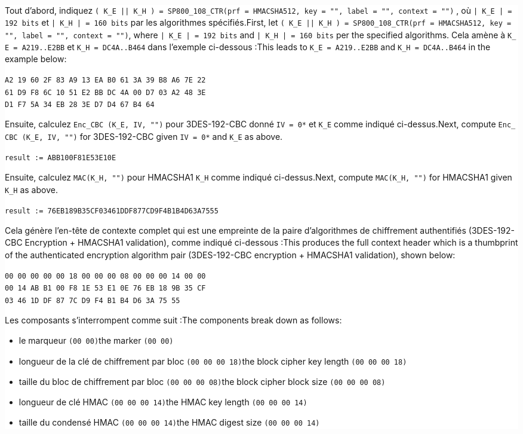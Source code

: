 <span data-ttu-id="1cabb-163">Tout d’abord, indiquez `( K_E || K_H ) = SP800_108_CTR(prf = HMACSHA512, key = "", label = "", context = "")` , où `| K_E | = 192 bits` et `| K_H | = 160 bits` par les algorithmes spécifiés.</span><span class="sxs-lookup"><span data-stu-id="1cabb-163">First, let `( K_E || K_H ) = SP800_108_CTR(prf = HMACSHA512, key = "", label = "", context = "")`, where `| K_E | = 192 bits` and `| K_H | = 160 bits` per the specified algorithms.</span></span> <span data-ttu-id="1cabb-164">Cela amène à `K_E = A219..E2BB` et `K_H = DC4A..B464` dans l’exemple ci-dessous :</span><span class="sxs-lookup"><span data-stu-id="1cabb-164">This leads to `K_E = A219..E2BB` and `K_H = DC4A..B464` in the example below:</span></span>

```
A2 19 60 2F 83 A9 13 EA B0 61 3A 39 B8 A6 7E 22
61 D9 F8 6C 10 51 E2 BB DC 4A 00 D7 03 A2 48 3E
D1 F7 5A 34 EB 28 3E D7 D4 67 B4 64
```

<span data-ttu-id="1cabb-165">Ensuite, calculez `Enc_CBC (K_E, IV, "")` pour 3DES-192-CBC donné `IV = 0*` et `K_E` comme indiqué ci-dessus.</span><span class="sxs-lookup"><span data-stu-id="1cabb-165">Next, compute `Enc_CBC (K_E, IV, "")` for 3DES-192-CBC given `IV = 0*` and `K_E` as above.</span></span>

`result := ABB100F81E53E10E`

<span data-ttu-id="1cabb-166">Ensuite, calculez `MAC(K_H, "")` pour HMACSHA1 `K_H` comme indiqué ci-dessus.</span><span class="sxs-lookup"><span data-stu-id="1cabb-166">Next, compute `MAC(K_H, "")` for HMACSHA1 given `K_H` as above.</span></span>

`result := 76EB189B35CF03461DDF877CD9F4B1B4D63A7555`

<span data-ttu-id="1cabb-167">Cela génère l’en-tête de contexte complet qui est une empreinte de la paire d’algorithmes de chiffrement authentifiés (3DES-192-CBC Encryption + HMACSHA1 validation), comme indiqué ci-dessous :</span><span class="sxs-lookup"><span data-stu-id="1cabb-167">This produces the full context header which is a thumbprint of the authenticated encryption algorithm pair (3DES-192-CBC encryption + HMACSHA1 validation), shown below:</span></span>

```
00 00 00 00 00 18 00 00 00 08 00 00 00 14 00 00
00 14 AB B1 00 F8 1E 53 E1 0E 76 EB 18 9B 35 CF
03 46 1D DF 87 7C D9 F4 B1 B4 D6 3A 75 55
```

<span data-ttu-id="1cabb-168">Les composants s’interrompent comme suit :</span><span class="sxs-lookup"><span data-stu-id="1cabb-168">The components break down as follows:</span></span>

* <span data-ttu-id="1cabb-169">le marqueur `(00 00)`</span><span class="sxs-lookup"><span data-stu-id="1cabb-169">the marker `(00 00)`</span></span>

* <span data-ttu-id="1cabb-170">longueur de la clé de chiffrement par bloc `(00 00 00 18)`</span><span class="sxs-lookup"><span data-stu-id="1cabb-170">the block cipher key length `(00 00 00 18)`</span></span>

* <span data-ttu-id="1cabb-171">taille du bloc de chiffrement par bloc `(00 00 00 08)`</span><span class="sxs-lookup"><span data-stu-id="1cabb-171">the block cipher block size `(00 00 00 08)`</span></span>

* <span data-ttu-id="1cabb-172">longueur de clé HMAC `(00 00 00 14)`</span><span class="sxs-lookup"><span data-stu-id="1cabb-172">the HMAC key length `(00 00 00 14)`</span></span>

* <span data-ttu-id="1cabb-173">taille du condensé HMAC `(00 00 00 14)`</span><span class="sxs-lookup"><span data-stu-id="1cabb-173">the HMAC digest size `(00 00 00 14)`</span></span>
